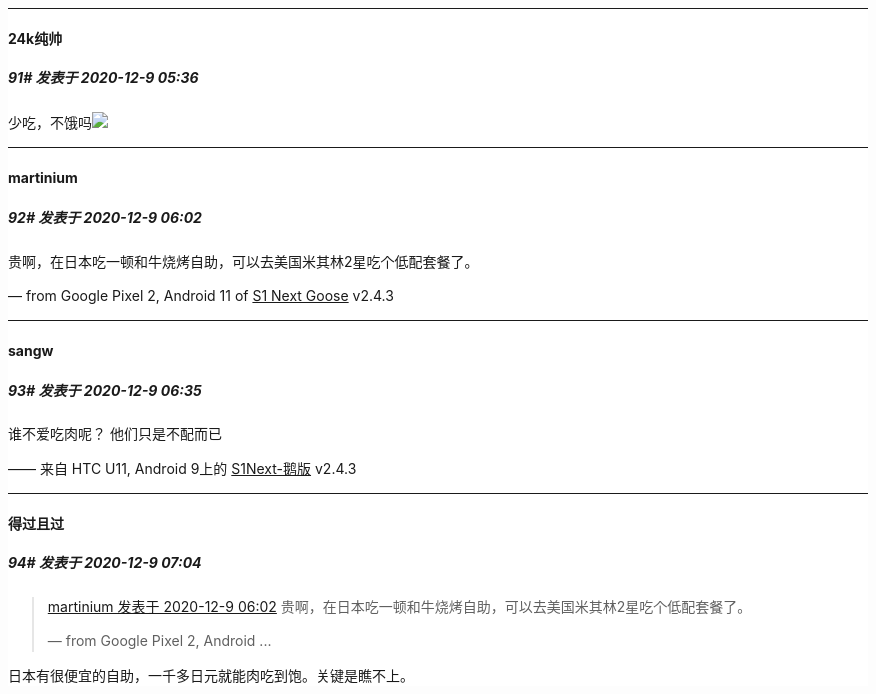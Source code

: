 
*****

####  24k纯帅  
##### 91#       发表于 2020-12-9 05:36




少吃，不饿吗<img src="https://static.saraba1st.com/image/smiley/face2017/002.png" referrerpolicy="no-referrer">







*****

####  martinium  
##### 92#       发表于 2020-12-9 06:02




贵啊，在日本吃一顿和牛烧烤自助，可以去美国米其林2星吃个低配套餐了。

— from Google Pixel 2, Android 11 of [S1 Next Goose](https://pan.baidu.com/s/1mi43uRm) v2.4.3







*****

####  sangw  
##### 93#       发表于 2020-12-9 06:35




谁不爱吃肉呢？
他们只是不配而已

—— 来自 HTC U11, Android 9上的 [S1Next-鹅版](https://github.com/ykrank/S1-Next/releases) v2.4.3







*****

####  得过且过  
##### 94#       发表于 2020-12-9 07:04



<blockquote><a href="httphttps://bbs.saraba1st.com/2b/forum.php?mod=redirect&amp;goto=findpost&amp;pid=49656514&amp;ptid=1976419" target="_blank">martinium 发表于 2020-12-9 06:02</a>
贵啊，在日本吃一顿和牛烧烤自助，可以去美国米其林2星吃个低配套餐了。

— from Google Pixel 2, Android ...</blockquote>
日本有很便宜的自助，一千多日元就能肉吃到饱。关键是瞧不上。
